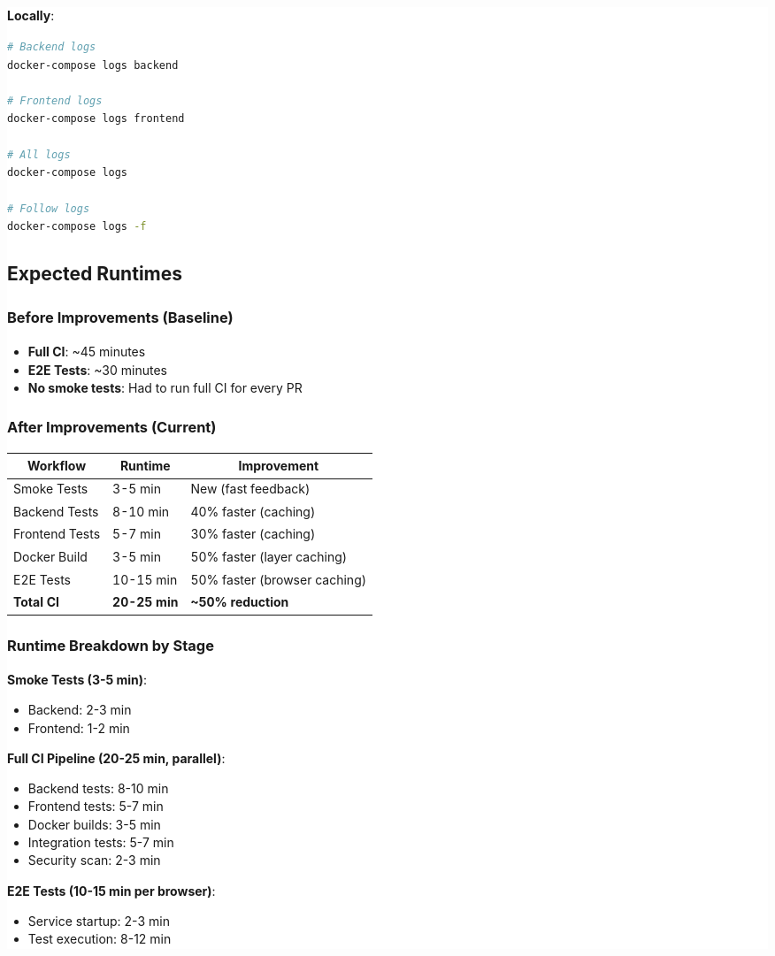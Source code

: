 **Locally**:

```bash
# Backend logs
docker-compose logs backend

# Frontend logs
docker-compose logs frontend

# All logs
docker-compose logs

# Follow logs
docker-compose logs -f
```

## Expected Runtimes

### Before Improvements (Baseline)

- **Full CI**: ~45 minutes
- **E2E Tests**: ~30 minutes
- **No smoke tests**: Had to run full CI for every PR

### After Improvements (Current)

| Workflow | Runtime | Improvement |
|----------|---------|-------------|
| Smoke Tests | 3-5 min | New (fast feedback) |
| Backend Tests | 8-10 min | 40% faster (caching) |
| Frontend Tests | 5-7 min | 30% faster (caching) |
| Docker Build | 3-5 min | 50% faster (layer caching) |
| E2E Tests | 10-15 min | 50% faster (browser caching) |
| **Total CI** | **20-25 min** | **~50% reduction** |

### Runtime Breakdown by Stage

**Smoke Tests (3-5 min)**:
- Backend: 2-3 min
- Frontend: 1-2 min

**Full CI Pipeline (20-25 min, parallel)**:
- Backend tests: 8-10 min
- Frontend tests: 5-7 min
- Docker builds: 3-5 min
- Integration tests: 5-7 min
- Security scan: 2-3 min

**E2E Tests (10-15 min per browser)**:
- Service startup: 2-3 min
- Test execution: 8-12 min
